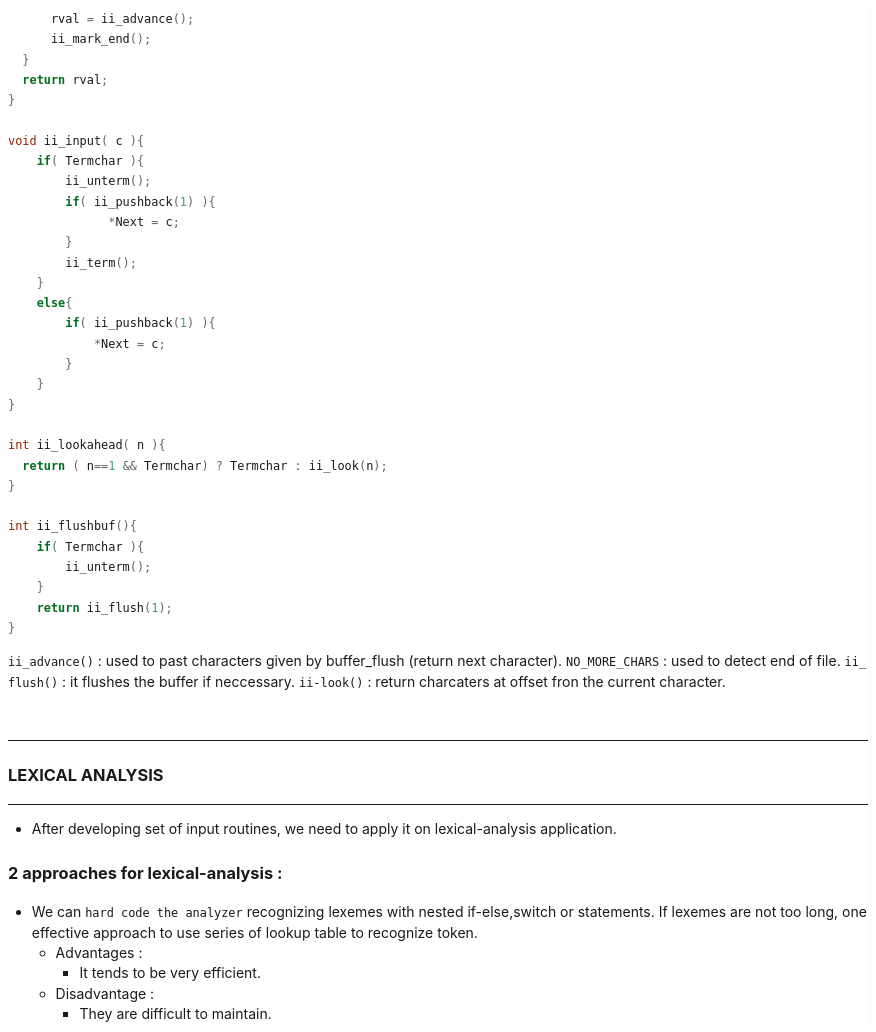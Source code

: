 ```c
      rval = ii_advance();
      ii_mark_end();
  }
  return rval;
}

void ii_input( c ){
    if( Termchar ){
        ii_unterm();
        if( ii_pushback(1) ){
              *Next = c;
        }
        ii_term();
    }
    else{
        if( ii_pushback(1) ){
            *Next = c;
        } 
    }
}

int ii_lookahead( n ){
  return ( n==1 && Termchar) ? Termchar : ii_look(n);
}

int ii_flushbuf(){
    if( Termchar ){
        ii_unterm();
    }
    return ii_flush(1);
}
```
`ii_advance()` : used to past characters given by buffer_flush (return next character).
`NO_MORE_CHARS` : used to detect end of file.
`ii_flush()` : it flushes the buffer if neccessary.
`ii-look()` : return charcaters at offset fron the current character.

<br>

-------------------------------------------------------------------------------------------------------------------------------------------------------------
### LEXICAL ANALYSIS
-------------------------------------------------------------------------------------------------------------------------------------------------------------

- After developing set of input routines, we need to apply it on lexical-analysis application.

### 2 approaches for lexical-analysis :

- We can `hard code the analyzer` recognizing lexemes with nested if-else,switch or statements. If lexemes are not too long, one effective approach to use series of lookup table to recognize token.
  - Advantages :
    - It tends to be very efficient.
  - Disadvantage :
    - They are difficult to maintain.     
